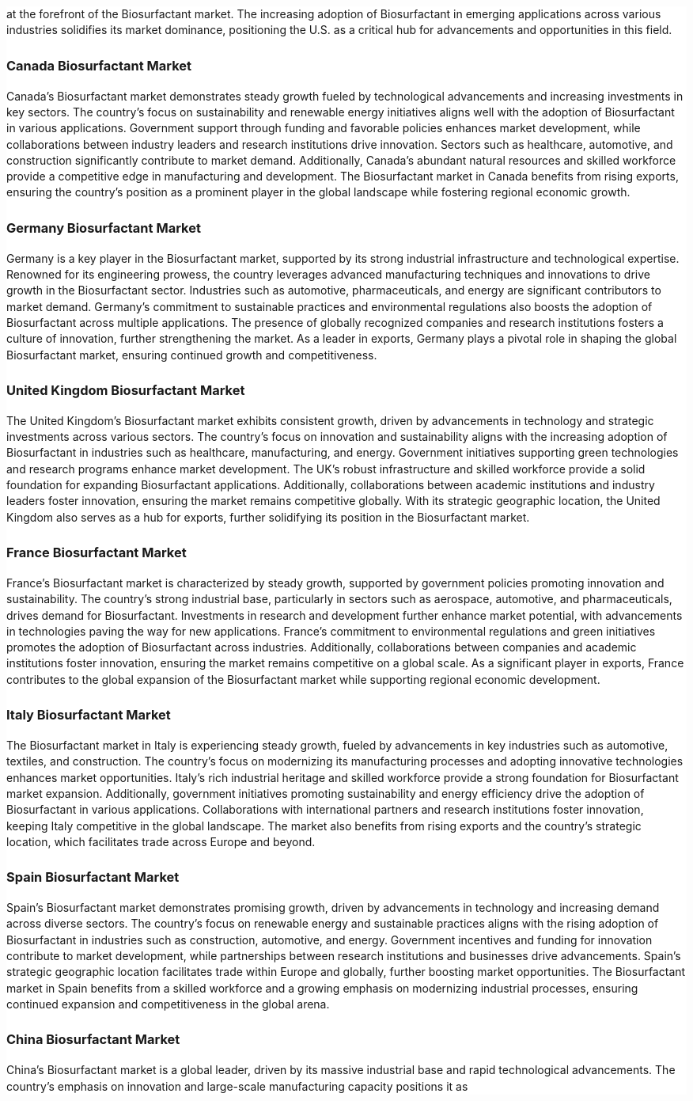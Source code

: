at the forefront of the Biosurfactant market. The increasing adoption of Biosurfactant in emerging applications across various industries solidifies its market dominance, positioning the U.S. as a critical hub for advancements and opportunities in this field.</p><h3>Canada Biosurfactant Market</h3><p>Canada&rsquo;s Biosurfactant market demonstrates steady growth fueled by technological advancements and increasing investments in key sectors. The country&rsquo;s focus on sustainability and renewable energy initiatives aligns well with the adoption of Biosurfactant in various applications. Government support through funding and favorable policies enhances market development, while collaborations between industry leaders and research institutions drive innovation. Sectors such as healthcare, automotive, and construction significantly contribute to market demand. Additionally, Canada&rsquo;s abundant natural resources and skilled workforce provide a competitive edge in manufacturing and development. The Biosurfactant market in Canada benefits from rising exports, ensuring the country&rsquo;s position as a prominent player in the global landscape while fostering regional economic growth.</p><h3>Germany Biosurfactant Market</h3><p>Germany is a key player in the Biosurfactant market, supported by its strong industrial infrastructure and technological expertise. Renowned for its engineering prowess, the country leverages advanced manufacturing techniques and innovations to drive growth in the Biosurfactant sector. Industries such as automotive, pharmaceuticals, and energy are significant contributors to market demand. Germany&rsquo;s commitment to sustainable practices and environmental regulations also boosts the adoption of Biosurfactant across multiple applications. The presence of globally recognized companies and research institutions fosters a culture of innovation, further strengthening the market. As a leader in exports, Germany plays a pivotal role in shaping the global Biosurfactant market, ensuring continued growth and competitiveness.</p><h3>United Kingdom Biosurfactant Market</h3><p>The United Kingdom&rsquo;s Biosurfactant market exhibits consistent growth, driven by advancements in technology and strategic investments across various sectors. The country&rsquo;s focus on innovation and sustainability aligns with the increasing adoption of Biosurfactant in industries such as healthcare, manufacturing, and energy. Government initiatives supporting green technologies and research programs enhance market development. The UK&rsquo;s robust infrastructure and skilled workforce provide a solid foundation for expanding Biosurfactant applications. Additionally, collaborations between academic institutions and industry leaders foster innovation, ensuring the market remains competitive globally. With its strategic geographic location, the United Kingdom also serves as a hub for exports, further solidifying its position in the Biosurfactant market.</p><h3>France Biosurfactant Market</h3><p>France&rsquo;s Biosurfactant market is characterized by steady growth, supported by government policies promoting innovation and sustainability. The country&rsquo;s strong industrial base, particularly in sectors such as aerospace, automotive, and pharmaceuticals, drives demand for Biosurfactant. Investments in research and development further enhance market potential, with advancements in technologies paving the way for new applications. France&rsquo;s commitment to environmental regulations and green initiatives promotes the adoption of Biosurfactant across industries. Additionally, collaborations between companies and academic institutions foster innovation, ensuring the market remains competitive on a global scale. As a significant player in exports, France contributes to the global expansion of the Biosurfactant market while supporting regional economic development.</p><h3>Italy Biosurfactant Market</h3><p>The Biosurfactant market in Italy is experiencing steady growth, fueled by advancements in key industries such as automotive, textiles, and construction. The country&rsquo;s focus on modernizing its manufacturing processes and adopting innovative technologies enhances market opportunities. Italy&rsquo;s rich industrial heritage and skilled workforce provide a strong foundation for Biosurfactant market expansion. Additionally, government initiatives promoting sustainability and energy efficiency drive the adoption of Biosurfactant in various applications. Collaborations with international partners and research institutions foster innovation, keeping Italy competitive in the global landscape. The market also benefits from rising exports and the country&rsquo;s strategic location, which facilitates trade across Europe and beyond.</p><h3>Spain Biosurfactant Market</h3><p>Spain&rsquo;s Biosurfactant market demonstrates promising growth, driven by advancements in technology and increasing demand across diverse sectors. The country&rsquo;s focus on renewable energy and sustainable practices aligns with the rising adoption of Biosurfactant in industries such as construction, automotive, and energy. Government incentives and funding for innovation contribute to market development, while partnerships between research institutions and businesses drive advancements. Spain&rsquo;s strategic geographic location facilitates trade within Europe and globally, further boosting market opportunities. The Biosurfactant market in Spain benefits from a skilled workforce and a growing emphasis on modernizing industrial processes, ensuring continued expansion and competitiveness in the global arena.</p><h3>China Biosurfactant Market</h3><p>China&rsquo;s Biosurfactant market is a global leader, driven by its massive industrial base and rapid technological advancements. The country&rsquo;s emphasis on innovation and large-scale manufacturing capacity positions it as